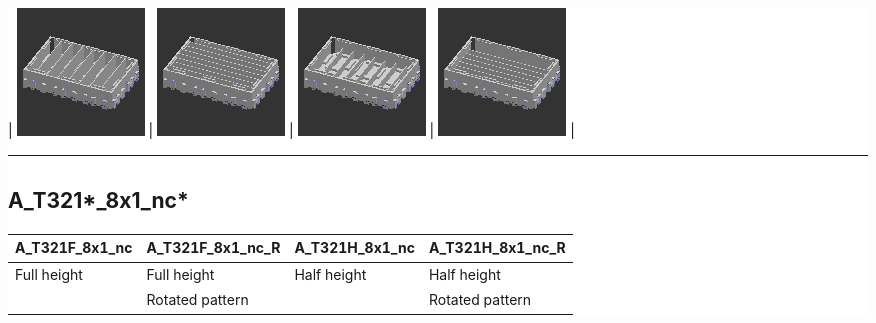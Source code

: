 | ![preview](png/A_T321F_8x1.png) | ![preview](png/A_T321F_8x1_R.png) | ![preview](png/A_T321H_8x1.png) | ![preview](png/A_T321H_8x1_R.png) | 


---
## A_T321*_8x1_nc*
| **A_T321F_8x1_nc** | **A_T321F_8x1_nc_R** | **A_T321H_8x1_nc** | **A_T321H_8x1_nc_R** | 
| --- | --- | --- | --- | 
| Full height | Full height | Half height | Half height | 
|  | Rotated pattern |  | Rotated pattern | 